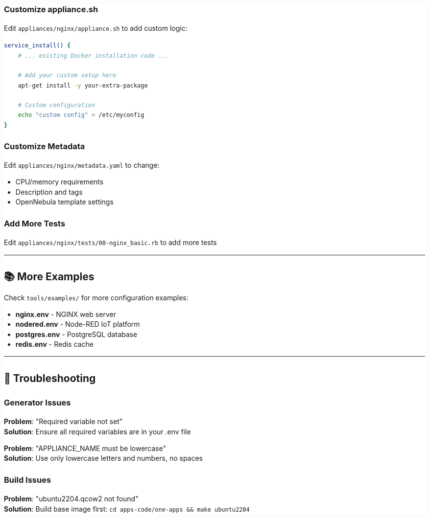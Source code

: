 ### Customize appliance.sh

Edit `appliances/nginx/appliance.sh` to add custom logic:

```bash
service_install() {
    # ... existing Docker installation code ...

    # Add your custom setup here
    apt-get install -y your-extra-package

    # Custom configuration
    echo "custom config" > /etc/myconfig
}
```

### Customize Metadata

Edit `appliances/nginx/metadata.yaml` to change:
- CPU/memory requirements
- Description and tags
- OpenNebula template settings

### Add More Tests

Edit `appliances/nginx/tests/00-nginx_basic.rb` to add more tests

---

## 📚 More Examples

Check `tools/examples/` for more configuration examples:

- **nginx.env** - NGINX web server
- **nodered.env** - Node-RED IoT platform
- **postgres.env** - PostgreSQL database
- **redis.env** - Redis cache

---

## 🐛 Troubleshooting

### Generator Issues

**Problem**: "Required variable not set"  
**Solution**: Ensure all required variables are in your .env file

**Problem**: "APPLIANCE_NAME must be lowercase"  
**Solution**: Use only lowercase letters and numbers, no spaces

### Build Issues

**Problem**: "ubuntu2204.qcow2 not found"  
**Solution**: Build base image first: `cd apps-code/one-apps && make ubuntu2204`
